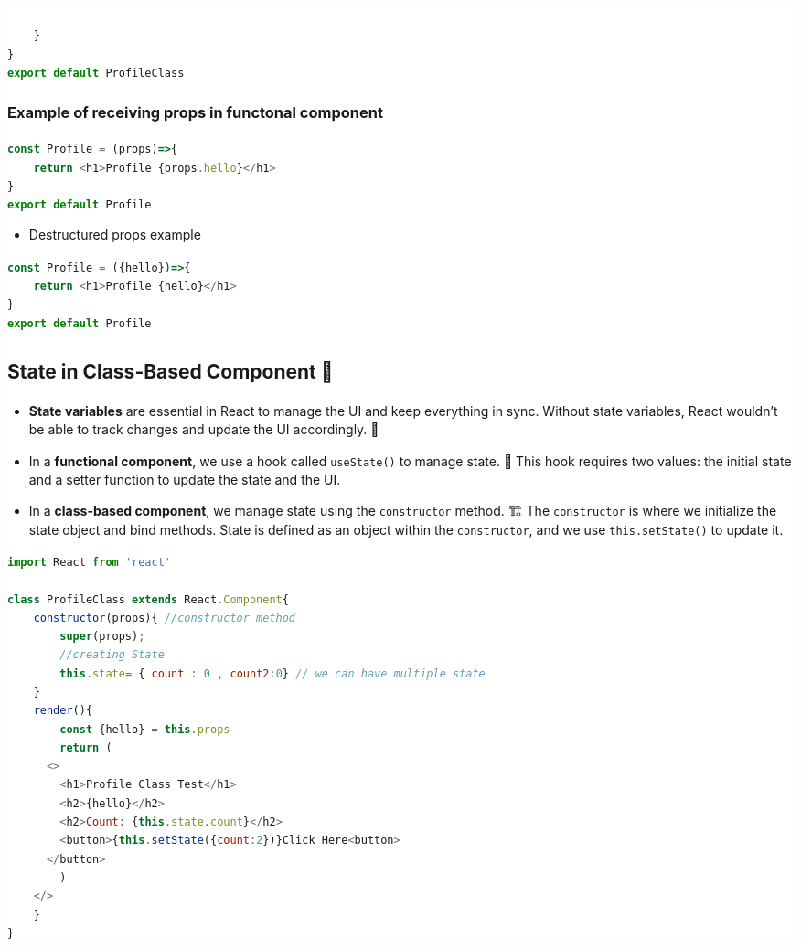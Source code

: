 ```javascript

    }
}
export default ProfileClass
```

### Example of receiving props in functonal component
```javascript
const Profile = (props)=>{
    return <h1>Profile {props.hello}</h1>
}
export default Profile
```
- Destructured props example
```javascript
const Profile = ({hello})=>{
    return <h1>Profile {hello}</h1>
}
export default Profile
```
## State in Class-Based Component 🧩

- **State variables** are essential in React to manage the UI and keep everything in sync. Without state variables, React wouldn’t be able to track changes and update the UI accordingly. 🔄

- In a **functional component**, we use a hook called `useState()` to manage state. 🎣 This hook requires two values: the initial state and a setter function to update the state and the UI.

- In a **class-based component**, we manage state using the `constructor` method. 🏗️ The `constructor` is where we initialize the state object and bind methods. State is defined as an object within the `constructor`, and we use `this.setState()` to update it.

```javascript
import React from 'react'

class ProfileClass extends React.Component{
    constructor(props){ //constructor method
        super(props);
        //creating State
        this.state= { count : 0 , count2:0} // we can have multiple state
    }
    render(){
        const {hello} = this.props
        return (
      <>
        <h1>Profile Class Test</h1>
        <h2>{hello}</h2>
        <h2>Count: {this.state.count}</h2>
        <button>{this.setState({count:2})}Click Here<button>
      </button>
        )
    </>
    } 
}
```
